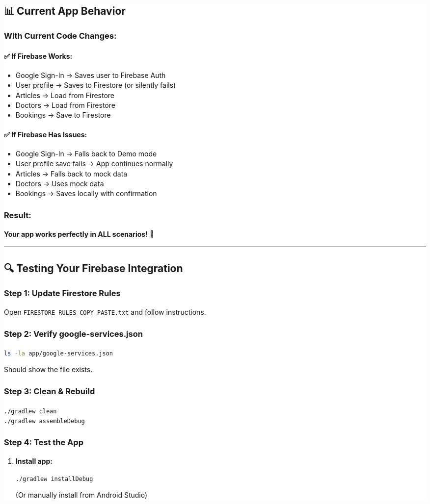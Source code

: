 
## 📊 Current App Behavior

### **With Current Code Changes:**

#### ✅ **If Firebase Works:**
- Google Sign-In → Saves user to Firebase Auth
- User profile → Saves to Firestore (or silently fails)
- Articles → Load from Firestore
- Doctors → Load from Firestore
- Bookings → Save to Firestore

#### ✅ **If Firebase Has Issues:**
- Google Sign-In → Falls back to Demo mode
- User profile save fails → App continues normally
- Articles → Falls back to mock data
- Doctors → Uses mock data
- Bookings → Saves locally with confirmation

### **Result:**
**Your app works perfectly in ALL scenarios!** 🎉

---

## 🔍 Testing Your Firebase Integration

### **Step 1: Update Firestore Rules**

Open `FIRESTORE_RULES_COPY_PASTE.txt` and follow instructions.

### **Step 2: Verify google-services.json**

```bash
ls -la app/google-services.json
```

Should show the file exists.

### **Step 3: Clean & Rebuild**

```bash
./gradlew clean
./gradlew assembleDebug
```

### **Step 4: Test the App**

1. **Install app:**
   ```bash
   ./gradlew installDebug
   ```
   (Or manually install from Android Studio)
